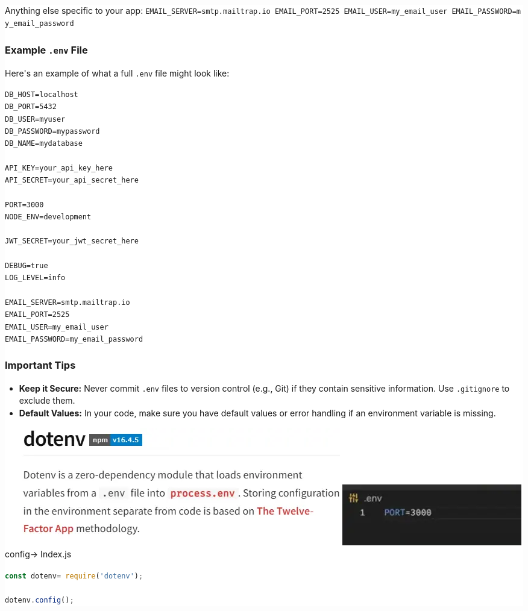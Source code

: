Anything else specific to your app:
`EMAIL_SERVER=smtp.mailtrap.io EMAIL_PORT=2525 EMAIL_USER=my_email_user EMAIL_PASSWORD=my_email_password`

### Example `.env` File
Here's an example of what a full `.env` file might look like:

```
DB_HOST=localhost
DB_PORT=5432
DB_USER=myuser
DB_PASSWORD=mypassword
DB_NAME=mydatabase

API_KEY=your_api_key_here
API_SECRET=your_api_secret_here

PORT=3000
NODE_ENV=development

JWT_SECRET=your_jwt_secret_here

DEBUG=true
LOG_LEVEL=info

EMAIL_SERVER=smtp.mailtrap.io
EMAIL_PORT=2525
EMAIL_USER=my_email_user
EMAIL_PASSWORD=my_email_password
```


### Important Tips

- **Keep it Secure:** Never commit `.env` files to version control (e.g., Git) if they contain sensitive information. Use `.gitignore` to exclude them.
- **Default Values:** In your code, make sure you have default values or error handling if an environment variable is missing.





![610](../../Images/143.%20Recording%20-%20Preparing%20Folder%20Structure%20and%20Implementing%20ORM-20241104084937345.webp)
 ![143. Preparing Folder Structure and Implementing ORM-20241110134414079.webp](../../Images/143.%20Preparing%20Folder%20Structure%20and%20Implementing%20ORM-20241110134414079.webp)
config-> Index.js
```javascript
const dotenv= require('dotenv');

dotenv.config();

```